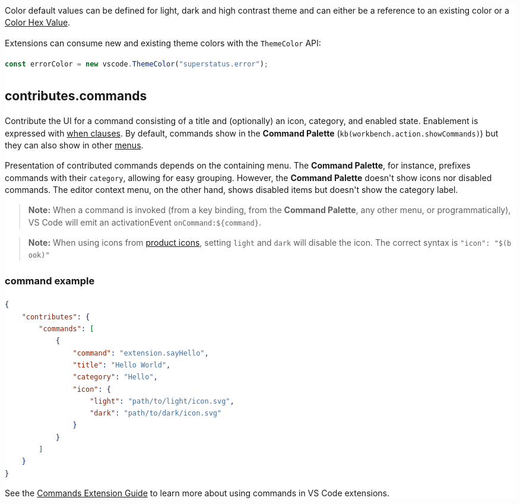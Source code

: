 Color default values can be defined for light, dark and high contrast theme and
can either be a reference to an existing color or a
[Color Hex Value](/api/references/theme-color#color-formats).

Extensions can consume new and existing theme colors with the `ThemeColor` API:

```ts
const errorColor = new vscode.ThemeColor("superstatus.error");
```

## contributes.commands

Contribute the UI for a command consisting of a title and (optionally) an icon,
category, and enabled state. Enablement is expressed with
[when clauses](/api/references/when-clause-contexts). By default, commands show
in the **Command Palette** (`kb(workbench.action.showCommands)`) but they can
also show in other
[menus](/api/references/contribution-points#contributes.menus).

Presentation of contributed commands depends on the containing menu. The
**Command Palette**, for instance, prefixes commands with their `category`,
allowing for easy grouping. However, the **Command Palette** doesn't show icons
nor disabled commands. The editor context menu, on the other hand, shows
disabled items but doesn't show the category label.

> **Note:** When a command is invoked (from a key binding, from the **Command
> Palette**, any other menu, or programmatically), VS Code will emit an
> activationEvent `onCommand:${command}`.

> **Note:** When using icons from
> [product icons](/api/references/icons-in-labels#icon-listing), setting `light`
> and `dark` will disable the icon. The correct syntax is `"icon": "$(book)"`

### command example

```json
{
	"contributes": {
		"commands": [
			{
				"command": "extension.sayHello",
				"title": "Hello World",
				"category": "Hello",
				"icon": {
					"light": "path/to/light/icon.svg",
					"dark": "path/to/dark/icon.svg"
				}
			}
		]
	}
}
```

See the
[Commands Extension Guide](HTTPS://code.visualstudio.com/api/extension-guides/command)
to learn more about using commands in VS Code extensions.
